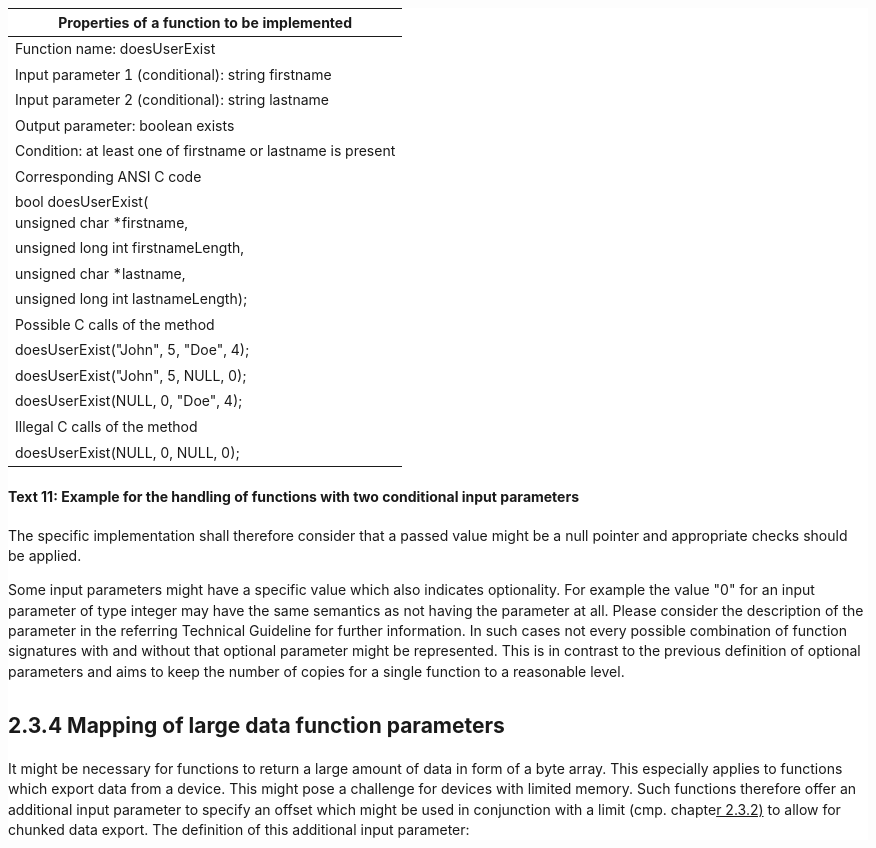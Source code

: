 | Properties of a function to be implemented                  |
|-------------------------------------------------------------|
| Function name: doesUserExist                                |
| Input parameter 1 (conditional): string firstname           |
| Input parameter 2 (conditional): string lastname            |
| Output parameter: boolean exists                            |
| Condition: at least one of firstname or lastname is present |
| Corresponding ANSI C code                                   |
| bool doesUserExist(<br>unsigned char *firstname,            |
| unsigned long int firstnameLength,                          |
| unsigned char *lastname,                                    |
| unsigned long int lastnameLength);                          |
| Possible C calls of the method                              |
| doesUserExist("John", 5, "Doe", 4);                         |
| doesUserExist("John", 5, NULL, 0);                          |
| doesUserExist(NULL, 0, "Doe", 4);                           |
| Illegal C calls of the method                               |
| doesUserExist(NULL, 0, NULL, 0);                            |

#### <span id="page-12-1"></span>Text 11: Example for the handling of functions with two conditional input parameters

The specific implementation shall therefore consider that a passed value might be a null pointer and appropriate checks should be applied.

Some input parameters might have a specific value which also indicates optionality. For example the value "0" for an input parameter of type integer may have the same semantics as not having the parameter at all. Please consider the description of the parameter in the referring Technical Guideline for further information. In such cases not every possible combination of function signatures with and without that optional parameter might be represented. This is in contrast to the previous definition of optional parameters and aims to keep the number of copies for a single function to a reasonable level.

## <span id="page-12-0"></span>2.3.4 Mapping of large data function parameters

It might be necessary for functions to return a large amount of data in form of a byte array. This especially applies to functions which export data from a device. This might pose a challenge for devices with limited memory. Such functions therefore offer an additional input parameter to specify an offset which might be used in conjunction with a limit (cmp. chapte[r 2.3.2\)](#page-9-0) to allow for chunked data export. The definition of this additional input parameter:
